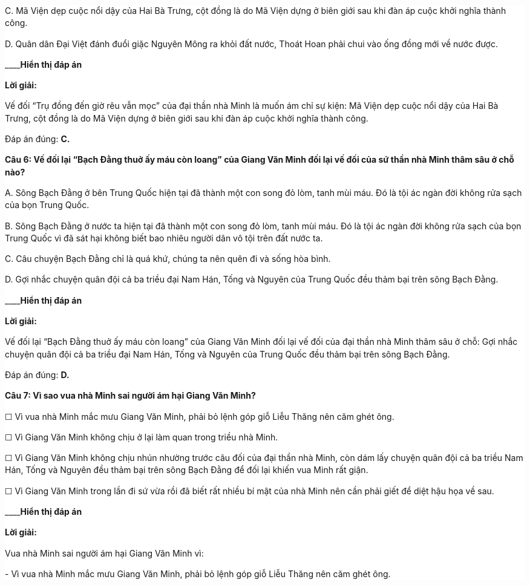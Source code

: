 C. Mã Viện dẹp cuộc nổi dậy của Hai Bà Trưng, cột đồng là do Mã Viện dựng ở biên giới sau khi đàn áp cuộc khởi nghĩa thành công.

D. Quân dân Đại Việt đánh đuổi giặc Nguyên Mông ra khỏi đất nước, Thoát Hoan phải chui vào ống đồng mới về nước được.

____**Hiển thị đáp án**

**Lời giải:**

Vế đối “Trụ đồng đến giờ rêu vẫn mọc” của đại thần nhà Minh là muốn ám chỉ sự kiện: Mã Viện dẹp cuộc nổi dậy của Hai Bà Trưng, cột đồng là do Mã Viện dựng ở biên giới sau khi đàn áp cuộc khởi nghĩa thành công.

Đáp án đúng: **C.**

**Câu 6: Vế đối lại “Bạch Đằng thuở ấy máu còn loang” của Giang Văn Minh đối lại vế đối của sứ thần nhà Minh thâm sâu ở chỗ nào?**

A. Sông Bạch Đằng ở bên Trung Quốc hiện tại đã thành một con song đỏ lòm, tanh mùi máu. Đó là tội ác ngàn đời không rửa sạch của bọn Trung Quốc.

B. Sông Bạch Đằng ở nước ta hiện tại đã thành một con song đỏ lòm, tanh mùi máu. Đó là tội ác ngàn đời không rửa sạch của bọn Trung Quốc vì đã sát hại không biết bao nhiêu người dân vô tội trên đất nước ta.

C. Câu chuyện Bạch Đằng chỉ là quá khứ, chúng ta nên quên đi và sống hòa bình.

D. Gợi nhắc chuyện quân đội cả ba triều đại Nam Hán, Tống và Nguyên của Trung Quốc đều thảm bại trên sông Bạch Đằng.

____**Hiển thị đáp án**

**Lời giải:**

Vế đối lại “Bạch Đằng thuở ấy máu còn loang” của Giang Văn Minh đối lại vế đối của đại thần nhà Minh thâm sâu ở chỗ: Gợi nhắc chuyện quân đội cả ba triều đại Nam Hán, Tống và Nguyên của Trung Quốc đều thảm bại trên sông Bạch Đằng.

Đáp án đúng: **D.**

**Câu 7: Vì sao vua nhà Minh sai người ám hại Giang Văn Minh?**

☐ Vì vua nhà Minh mắc mưu Giang Văn Minh, phải bỏ lệnh góp giỗ Liễu Thăng nên căm ghét ông.

☐ Vì Giang Văn Minh không chịu ở lại làm quan trong triều nhà Minh.

☐ Vì Giang Văn Minh không chịu nhún nhường trước câu đối của đại thần nhà Minh, còn dám lấy chuyện quân đội cả ba triều Nam Hán, Tống và Nguyên đều thảm bại trên sông Bạch Đằng để đối lại khiến vua Minh rất giận.

☐ Vì Giang Văn Minh trong lần đi sứ vừa rồi đã biết rất nhiều bí mật của nhà Minh nên cần phải giết để diệt hậu họa về sau.

____**Hiển thị đáp án**

**Lời giải:**

Vua nhà Minh sai người ám hại Giang Văn Minh vì:

\- Vì vua nhà Minh mắc mưu Giang Văn Minh, phải bỏ lệnh góp giỗ Liễu Thăng nên căm ghét ông.
